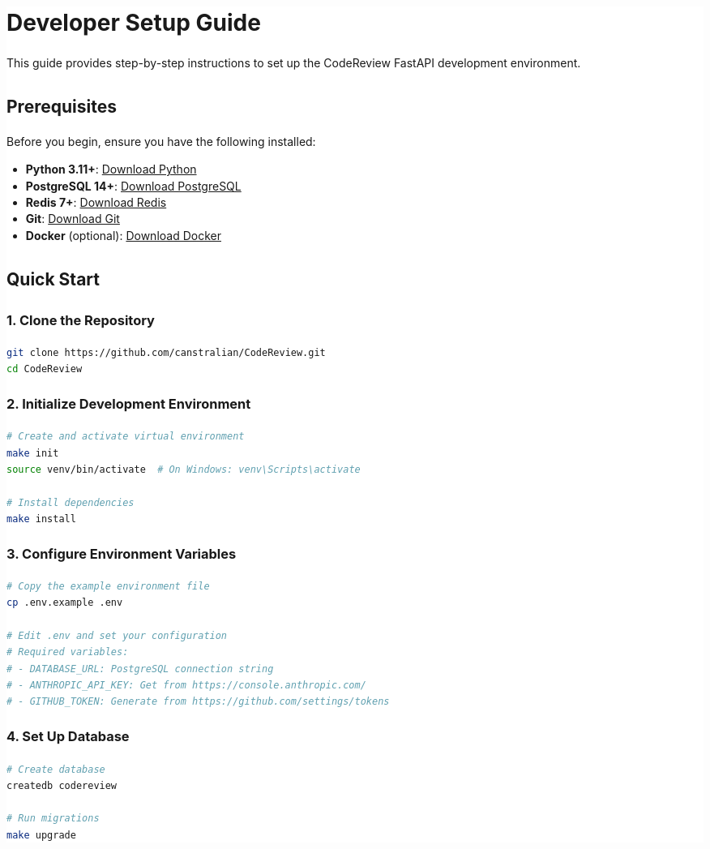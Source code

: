 # Developer Setup Guide

This guide provides step-by-step instructions to set up the CodeReview FastAPI development environment.

## Prerequisites

Before you begin, ensure you have the following installed:

- **Python 3.11+**: [Download Python](https://www.python.org/downloads/)
- **PostgreSQL 14+**: [Download PostgreSQL](https://www.postgresql.org/download/)
- **Redis 7+**: [Download Redis](https://redis.io/download)
- **Git**: [Download Git](https://git-scm.com/downloads)
- **Docker** (optional): [Download Docker](https://www.docker.com/get-started)

## Quick Start

### 1. Clone the Repository

```bash
git clone https://github.com/canstralian/CodeReview.git
cd CodeReview
```

### 2. Initialize Development Environment

```bash
# Create and activate virtual environment
make init
source venv/bin/activate  # On Windows: venv\Scripts\activate

# Install dependencies
make install
```

### 3. Configure Environment Variables

```bash
# Copy the example environment file
cp .env.example .env

# Edit .env and set your configuration
# Required variables:
# - DATABASE_URL: PostgreSQL connection string
# - ANTHROPIC_API_KEY: Get from https://console.anthropic.com/
# - GITHUB_TOKEN: Generate from https://github.com/settings/tokens
```

### 4. Set Up Database

```bash
# Create database
createdb codereview

# Run migrations
make upgrade
```
